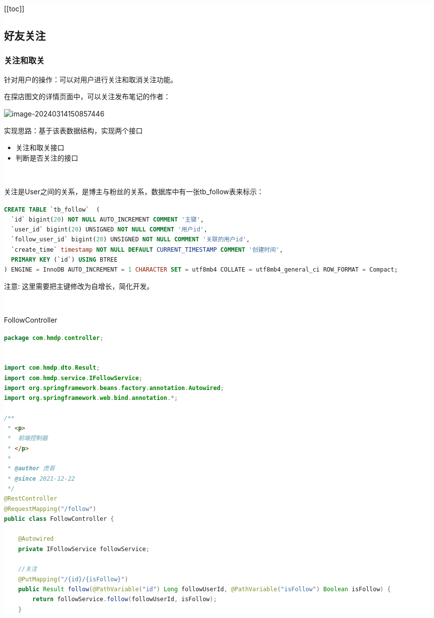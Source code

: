 [[toc]]

好友关注
--------

### 关注和取关

针对用户的操作：可以对用户进行关注和取消关注功能。

在探店图文的详情页面中，可以关注发布笔记的作者：

![image-20240314150857446](https://mugrain.oss-cn-hangzhou.aliyuncs.com/cswiki/image-20240314150857446.png)

实现思路：基于该表数据结构，实现两个接口

* 关注和取关接口
* 判断是否关注的接口

<br/>

关注是User之间的关系，是博主与粉丝的关系，数据库中有一张tb_follow表来标示：

```sql
CREATE TABLE `tb_follow`  (
  `id` bigint(20) NOT NULL AUTO_INCREMENT COMMENT '主键',
  `user_id` bigint(20) UNSIGNED NOT NULL COMMENT '用户id',
  `follow_user_id` bigint(20) UNSIGNED NOT NULL COMMENT '关联的用户id',
  `create_time` timestamp NOT NULL DEFAULT CURRENT_TIMESTAMP COMMENT '创建时间',
  PRIMARY KEY (`id`) USING BTREE
) ENGINE = InnoDB AUTO_INCREMENT = 1 CHARACTER SET = utf8mb4 COLLATE = utf8mb4_general_ci ROW_FORMAT = Compact;
```

注意: 这里需要把主键修改为自增长，简化开发。

<br/>

FollowController

```java
package com.hmdp.controller;


import com.hmdp.dto.Result;
import com.hmdp.service.IFollowService;
import org.springframework.beans.factory.annotation.Autowired;
import org.springframework.web.bind.annotation.*;

/**
 * <p>
 *  前端控制器
 * </p>
 *
 * @author 虎哥
 * @since 2021-12-22
 */
@RestController
@RequestMapping("/follow")
public class FollowController {

    @Autowired
    private IFollowService followService;

    //关注
    @PutMapping("/{id}/{isFollow}")
    public Result follow(@PathVariable("id") Long followUserId, @PathVariable("isFollow") Boolean isFollow) {
        return followService.follow(followUserId, isFollow);
    }
```